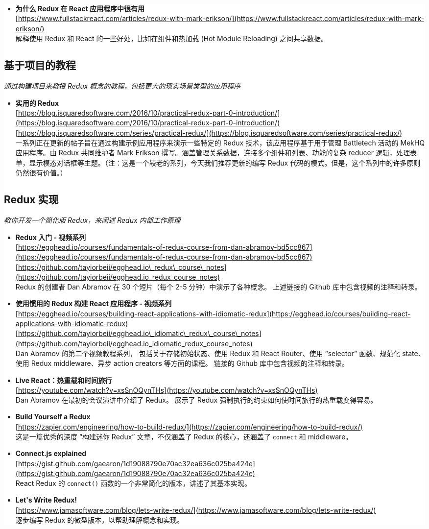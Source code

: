 +   **为什么 Redux 在 React 应用程序中很有用**  
    [https://www.fullstackreact.com/articles/redux-with-mark-erikson/](https://www.fullstackreact.com/articles/redux-with-mark-erikson/)  
    解释使用 Redux 和 React 的一些好处，比如在组件和热加载 (Hot Module Reloading) 之间共享数据。
    

## 基于项目的教程[](#基于项目的教程 "Direct link to heading")

*通过构建项目来教授 Redux 概念的教程，包括更大的现实场景类型的应用程序*

+   **实用的 Redux**  
    [https://blog.isquaredsoftware.com/2016/10/practical-redux-part-0-introduction/](https://blog.isquaredsoftware.com/2016/10/practical-redux-part-0-introduction/)  
    [https://blog.isquaredsoftware.com/series/practical-redux/](https://blog.isquaredsoftware.com/series/practical-redux/)  
    一系列正在更新的帖子旨在通过构建示例应用程序来演示一些特定的 Redux 技术，该应用程序基于用于管理 Battletech 活动的 MekHQ 应用程序。由 Redux 共同维护者 Mark Erikson 撰写。涵盖管理关系数据，连接多个组件和列表、功能的复杂 reducer 逻辑，处理表单，显示模态对话框等主题。（注：这是一个较老的系列，今天我们推荐更新的编写 Redux 代码的模式。但是，这个系列中的许多原则仍然很有价值。）

## Redux 实现[](#redux-实现 "Direct link to heading")

*教你开发一个简化版 Redux，来阐述 Redux 内部工作原理*

+   **Redux 入门 - 视频系列**  
    [https://egghead.io/courses/fundamentals-of-redux-course-from-dan-abramov-bd5cc867](https://egghead.io/courses/fundamentals-of-redux-course-from-dan-abramov-bd5cc867)  
    [https://github.com/tayiorbeii/egghead.io\_redux\_course\_notes](https://github.com/tayiorbeii/egghead.io_redux_course_notes)  
    Redux 的创建者 Dan Abramov 在 30 个短片（每个 2-5 分钟）中演示了各种概念。 上述链接的 Github 库中包含视频的注释和转录。
    
+   **使用惯用的 Redux 构建 React 应用程序 - 视频系列**  
    [https://egghead.io/courses/building-react-applications-with-idiomatic-redux](https://egghead.io/courses/building-react-applications-with-idiomatic-redux)  
    [https://github.com/tayiorbeii/egghead.io\_idiomatic\_redux\_course\_notes](https://github.com/tayiorbeii/egghead.io_idiomatic_redux_course_notes)  
    Dan Abramov 的第二个视频教程系列， 包括关于存储初始状态、使用 Redux 和 React Router、使用 “selector” 函数、规范化 state、使用 Redux middleware、异步 action creators 等方面的课程。 链接的 Github 库中包含视频的注释和转录。
    
+   **Live React：热重载和时间旅行**  
    [https://youtube.com/watch?v=xsSnOQynTHs](https://youtube.com/watch?v=xsSnOQynTHs)  
    Dan Abramov 在最初的会议演讲中介绍了 Redux。 展示了 Redux 强制执行的约束如何使时间旅行的热重载变得容易。
    
+   **Build Yourself a Redux**  
    [https://zapier.com/engineering/how-to-build-redux/](https://zapier.com/engineering/how-to-build-redux/)  
    这是一篇优秀的深度 “构建迷你 Redux” 文章，不仅涵盖了 Redux 的核心，还涵盖了 `connect` 和 middleware。
    
+   **Connect.js explained**  
    [https://gist.github.com/gaearon/1d19088790e70ac32ea636c025ba424e](https://gist.github.com/gaearon/1d19088790e70ac32ea636c025ba424e)  
    React Redux 的 `connect()` 函数的一个非常简化的版本，讲述了其基本实现。
    
+   **Let's Write Redux!**  
    [https://www.jamasoftware.com/blog/lets-write-redux/](https://www.jamasoftware.com/blog/lets-write-redux/)  
    逐步编写 Redux 的微型版本，以帮助理解概念和实现。
    